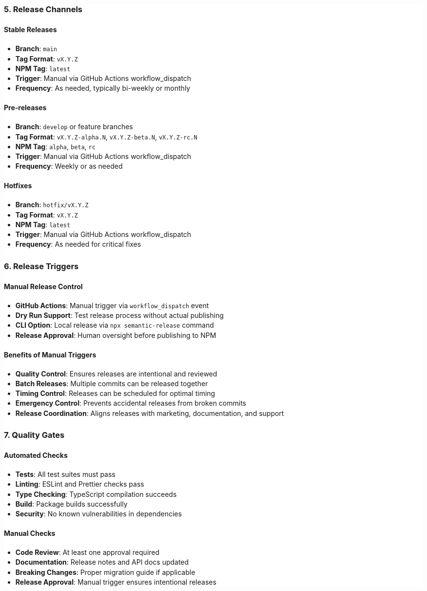 ### 5. Release Channels

#### Stable Releases
- **Branch**: `main`
- **Tag Format**: `vX.Y.Z`
- **NPM Tag**: `latest`
- **Trigger**: Manual via GitHub Actions workflow_dispatch
- **Frequency**: As needed, typically bi-weekly or monthly

#### Pre-releases
- **Branch**: `develop` or feature branches
- **Tag Format**: `vX.Y.Z-alpha.N`, `vX.Y.Z-beta.N`, `vX.Y.Z-rc.N`
- **NPM Tag**: `alpha`, `beta`, `rc`
- **Trigger**: Manual via GitHub Actions workflow_dispatch
- **Frequency**: Weekly or as needed

#### Hotfixes
- **Branch**: `hotfix/vX.Y.Z`
- **Tag Format**: `vX.Y.Z`
- **NPM Tag**: `latest`
- **Trigger**: Manual via GitHub Actions workflow_dispatch
- **Frequency**: As needed for critical fixes

### 6. Release Triggers

#### Manual Release Control
- **GitHub Actions**: Manual trigger via `workflow_dispatch` event
- **Dry Run Support**: Test release process without actual publishing
- **CLI Option**: Local release via `npx semantic-release` command
- **Release Approval**: Human oversight before publishing to NPM

#### Benefits of Manual Triggers
- **Quality Control**: Ensures releases are intentional and reviewed
- **Batch Releases**: Multiple commits can be released together
- **Timing Control**: Releases can be scheduled for optimal timing
- **Emergency Control**: Prevents accidental releases from broken commits
- **Release Coordination**: Aligns releases with marketing, documentation, and support

### 7. Quality Gates

#### Automated Checks
- **Tests**: All test suites must pass
- **Linting**: ESLint and Prettier checks pass
- **Type Checking**: TypeScript compilation succeeds
- **Build**: Package builds successfully
- **Security**: No known vulnerabilities in dependencies

#### Manual Checks
- **Code Review**: At least one approval required
- **Documentation**: Release notes and API docs updated
- **Breaking Changes**: Proper migration guide if applicable
- **Release Approval**: Manual trigger ensures intentional releases
